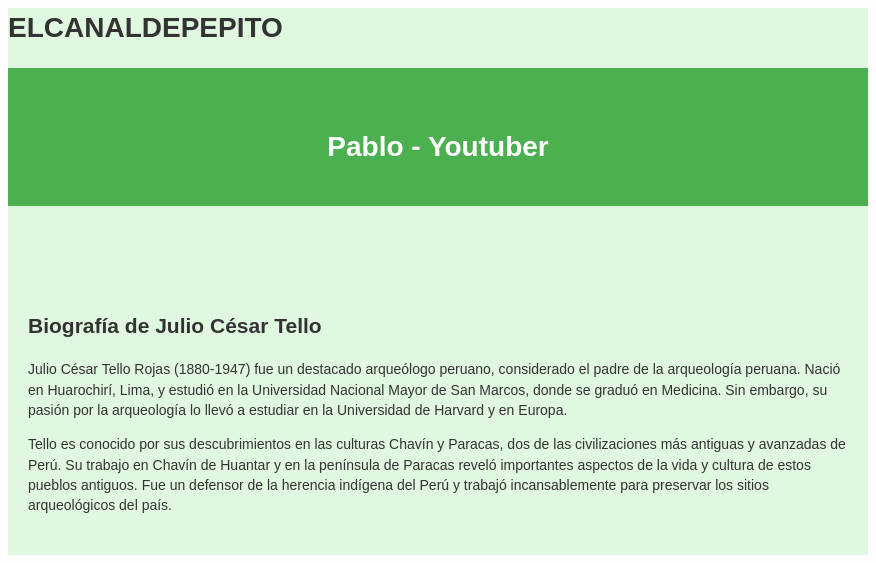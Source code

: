 # ELCANALDEPEPITO
<!DOCTYPE html>
<html lang="es">
<head>
    <meta charset="UTF-8">
    <meta name="viewport" content="width=device-width, initial-scale=1.0">
    <title>Pablo - Youtuber</title>
    <style>
        body {
            font-family: Arial, sans-serif;
            background-color: #e0f7e0;
            color: #333;
            margin: 0;
            padding: 0;
        }
        header {
            background-color: #4caf50;
            color: white;
            padding: 20px;
            text-align: center;
        }
        .container {
            padding: 20px;
        }
        .biography, .contact {
            margin-bottom: 20px;
        }
        footer {
            background-color: #4caf50;
            color: white;
            text-align: center;
            padding: 10px;
            position: fixed;
            bottom: 0;
            width: 100%;
        }
        a {
            color: #4caf50;
            text-decoration: none;
        }
        a:hover {
            text-decoration: underline;
        }
    </style>
</head>
<body>
    <header>
        <h1>Pablo - Youtuber</h1>
    </header>
    <div class="container">
        <section class="biography">
            <h2>Biografía de Julio César Tello</h2>
            <p>Julio César Tello Rojas (1880-1947) fue un destacado arqueólogo peruano, considerado el padre de la arqueología peruana. Nació en Huarochirí, Lima, y estudió en la Universidad Nacional Mayor de San Marcos, donde se graduó en Medicina. Sin embargo, su pasión por la arqueología lo llevó a estudiar en la Universidad de Harvard y en Europa.</p>
            <p>Tello es conocido por sus descubrimientos en las culturas Chavín y Paracas, dos de las civilizaciones más antiguas y avanzadas de Perú. Su trabajo en Chavín de Huantar y en la península de Paracas reveló importantes aspectos de la vida y cultura de estos pueblos antiguos. Fue un defensor de la herencia indígena del Perú y trabajó incansablemente para preservar los sitios arqueológicos del país.</p>